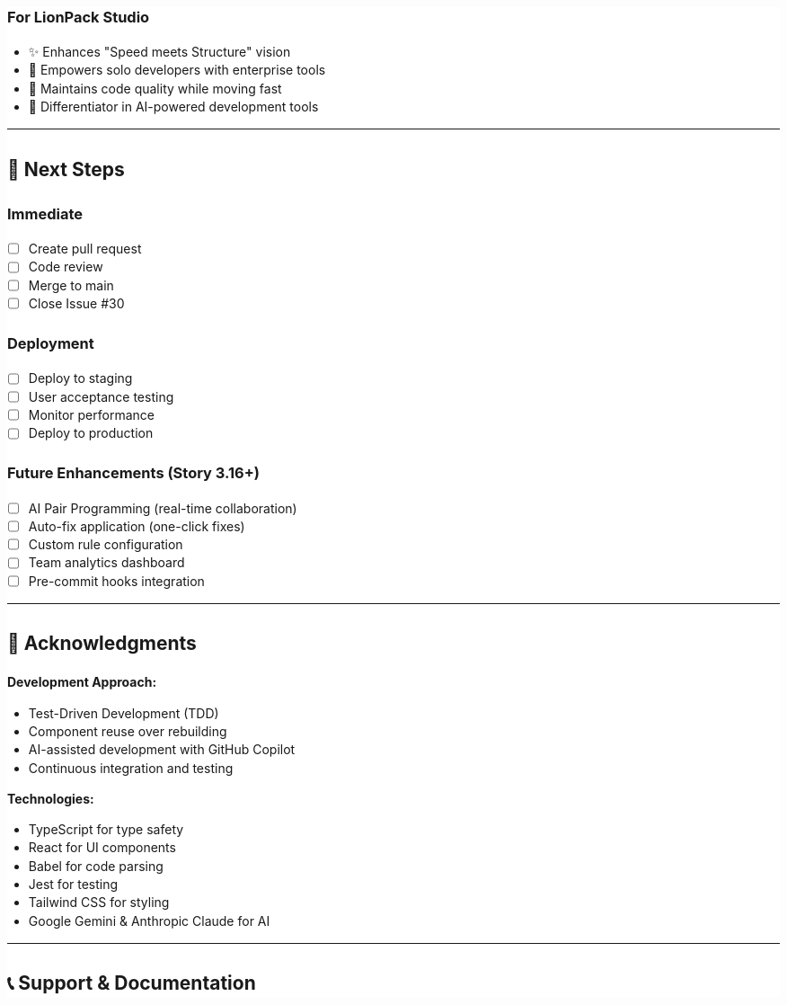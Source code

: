 ### For LionPack Studio
- ✨ Enhances "Speed meets Structure" vision
- 💪 Empowers solo developers with enterprise tools
- 🚀 Maintains code quality while moving fast
- 🎯 Differentiator in AI-powered development tools

---

## 🚀 Next Steps

### Immediate
- [ ] Create pull request
- [ ] Code review
- [ ] Merge to main
- [ ] Close Issue #30

### Deployment
- [ ] Deploy to staging
- [ ] User acceptance testing
- [ ] Monitor performance
- [ ] Deploy to production

### Future Enhancements (Story 3.16+)
- [ ] AI Pair Programming (real-time collaboration)
- [ ] Auto-fix application (one-click fixes)
- [ ] Custom rule configuration
- [ ] Team analytics dashboard
- [ ] Pre-commit hooks integration

---

## 🙏 Acknowledgments

**Development Approach:**
- Test-Driven Development (TDD)
- Component reuse over rebuilding
- AI-assisted development with GitHub Copilot
- Continuous integration and testing

**Technologies:**
- TypeScript for type safety
- React for UI components
- Babel for code parsing
- Jest for testing
- Tailwind CSS for styling
- Google Gemini & Anthropic Claude for AI

---

## 📞 Support & Documentation
